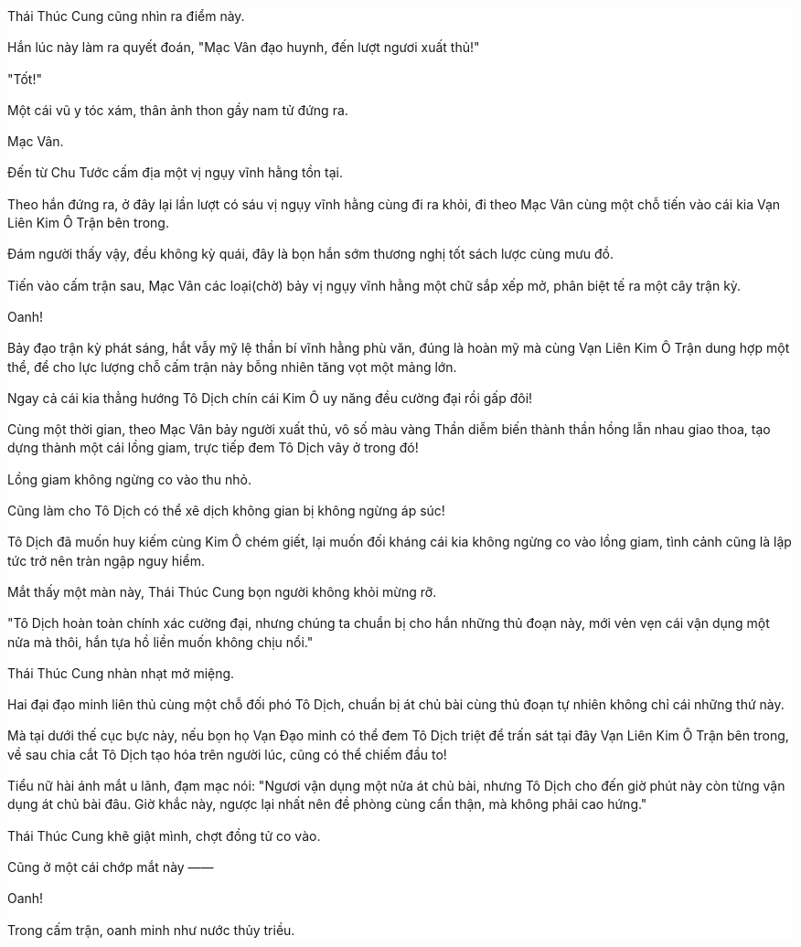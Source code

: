 Thái Thúc Cung cũng nhìn ra điểm này.

Hắn lúc này làm ra quyết đoán, "Mạc Vân đạo huynh, đến lượt ngươi xuất thủ!"

"Tốt!"

Một cái vũ y tóc xám, thân ảnh thon gầy nam tử đứng ra.

Mạc Vân.

Đến từ Chu Tước cấm địa một vị ngụy vĩnh hằng tồn tại.

Theo hắn đứng ra, ở đây lại lần lượt có sáu vị ngụy vĩnh hằng cùng đi ra khỏi, đi theo Mạc Vân cùng một chỗ tiến vào cái kia Vạn Liên Kim Ô Trận bên trong.

Đám người thấy vậy, đều không kỳ quái, đây là bọn hắn sớm thương nghị tốt sách lược cùng mưu đồ.

Tiến vào cấm trận sau, Mạc Vân các loại(chờ) bảy vị ngụy vĩnh hằng một chữ sắp xếp mở, phân biệt tế ra một cây trận kỳ.

Oanh!

Bảy đạo trận kỳ phát sáng, hắt vẫy mỹ lệ thần bí vĩnh hằng phù văn, đúng là hoàn mỹ mà cùng Vạn Liên Kim Ô Trận dung hợp một thể, để cho lực lượng chỗ cấm trận này bỗng nhiên tăng vọt một mảng lớn.

Ngay cả cái kia thẳng hướng Tô Dịch chín cái Kim Ô uy năng đều cường đại rồi gấp đôi!

Cùng một thời gian, theo Mạc Vân bảy người xuất thủ, vô số màu vàng Thần diễm biến thành thần hồng lẫn nhau giao thoa, tạo dựng thành một cái lồng giam, trực tiếp đem Tô Dịch vây ở trong đó!

Lồng giam không ngừng co vào thu nhỏ.

Cũng làm cho Tô Dịch có thể xê dịch không gian bị không ngừng áp súc!

Tô Dịch đã muốn huy kiếm cùng Kim Ô chém giết, lại muốn đối kháng cái kia không ngừng co vào lồng giam, tình cảnh cũng là lập tức trở nên tràn ngập nguy hiểm.

Mắt thấy một màn này, Thái Thúc Cung bọn người không khỏi mừng rỡ.

"Tô Dịch hoàn toàn chính xác cường đại, nhưng chúng ta chuẩn bị cho hắn những thủ đoạn này, mới vẻn vẹn cái vận dụng một nửa mà thôi, hắn tựa hồ liền muốn không chịu nổi."

Thái Thúc Cung nhàn nhạt mở miệng.

Hai đại đạo minh liên thủ cùng một chỗ đối phó Tô Dịch, chuẩn bị át chủ bài cùng thủ đoạn tự nhiên không chỉ cái những thứ này.

Mà tại dưới thế cục bực này, nếu bọn họ Vạn Đạo minh có thể đem Tô Dịch triệt để trấn sát tại đây Vạn Liên Kim Ô Trận bên trong, về sau chia cắt Tô Dịch tạo hóa trên người lúc, cũng có thể chiếm đầu to!

Tiểu nữ hài ánh mắt u lãnh, đạm mạc nói: "Ngươi vận dụng một nửa át chủ bài, nhưng Tô Dịch cho đến giờ phút này còn từng vận dụng át chủ bài đâu. Giờ khắc này, ngược lại nhất nên đề phòng cùng cẩn thận, mà không phải cao hứng."

Thái Thúc Cung khẽ giật mình, chợt đồng tử co vào.

Cũng ở một cái chớp mắt này ——

Oanh!

Trong cấm trận, oanh minh như nước thủy triều.
